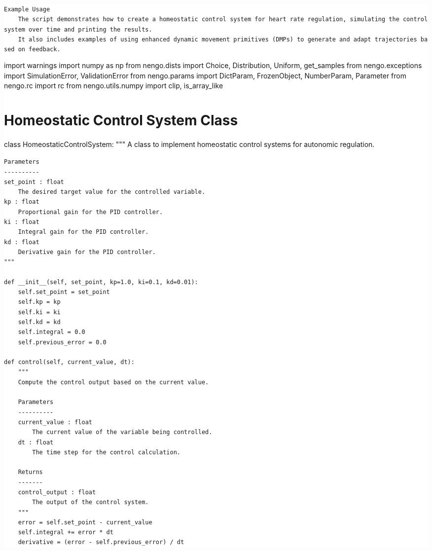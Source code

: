     Example Usage
        The script demonstrates how to create a homeostatic control system for heart rate regulation, simulating the control system over time and printing the results.
        It also includes examples of using enhanced dynamic movement primitives (DMPs) to generate and adapt trajectories based on feedback.


import warnings
import numpy as np
from nengo.dists import Choice, Distribution, Uniform, get_samples
from nengo.exceptions import SimulationError, ValidationError
from nengo.params import DictParam, FrozenObject, NumberParam, Parameter
from nengo.rc import rc
from nengo.utils.numpy import clip, is_array_like

# Homeostatic Control System Class
class HomeostaticControlSystem:
    """
    A class to implement homeostatic control systems for autonomic regulation.

    Parameters
    ----------
    set_point : float
        The desired target value for the controlled variable.
    kp : float
        Proportional gain for the PID controller.
    ki : float
        Integral gain for the PID controller.
    kd : float
        Derivative gain for the PID controller.
    """

    def __init__(self, set_point, kp=1.0, ki=0.1, kd=0.01):
        self.set_point = set_point
        self.kp = kp
        self.ki = ki
        self.kd = kd
        self.integral = 0.0
        self.previous_error = 0.0

    def control(self, current_value, dt):
        """
        Compute the control output based on the current value.

        Parameters
        ----------
        current_value : float
            The current value of the variable being controlled.
        dt : float
            The time step for the control calculation.

        Returns
        -------
        control_output : float
            The output of the control system.
        """
        error = self.set_point - current_value
        self.integral += error * dt
        derivative = (error - self.previous_error) / dt
